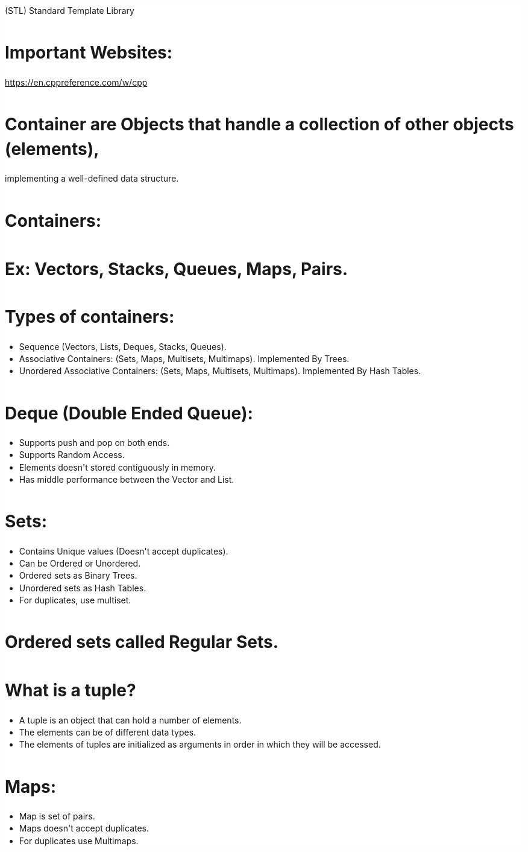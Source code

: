 (STL) Standard Template Library

# Important Websites:
https://en.cppreference.com/w/cpp

# Container are Objects that handle a collection of other objects (elements),
  implementing a well-defined data structure.

# Containers:
# Ex: Vectors, Stacks, Queues, Maps, Pairs.

# Types of containers:
  - Sequence (Vectors, Lists, Deques, Stacks, Queues).
  - Associative Containers: (Sets, Maps, Multisets, Multimaps).
    Implemented By Trees.
  - Unordered Associative Containers: (Sets, Maps, Multisets, Multimaps).
    Implemented By Hash Tables.

# Deque (Double Ended Queue):
  - Supports push and pop on both ends.
  - Supports Random Access.
  - Elements doesn't stored contiguously in memory.
  - Has middle performance between the Vector and List.

# Sets:
  - Contains Unique values (Doesn't accept duplicates).
  - Can be Ordered or Unordered.
  - Ordered sets as Binary Trees.
  - Unordered sets as Hash Tables.
  - For duplicates, use multiset.

# Ordered sets called Regular Sets.

# What is a tuple?
  - A tuple is an object that can hold a number of elements.
  - The elements can be of different data types.
  - The elements of tuples are initialized as arguments in order in which they will
  be accessed.

# Maps:
  - Map is set of pairs.
  - Maps doesn't accept duplicates.
  - For duplicates use Multimaps.
